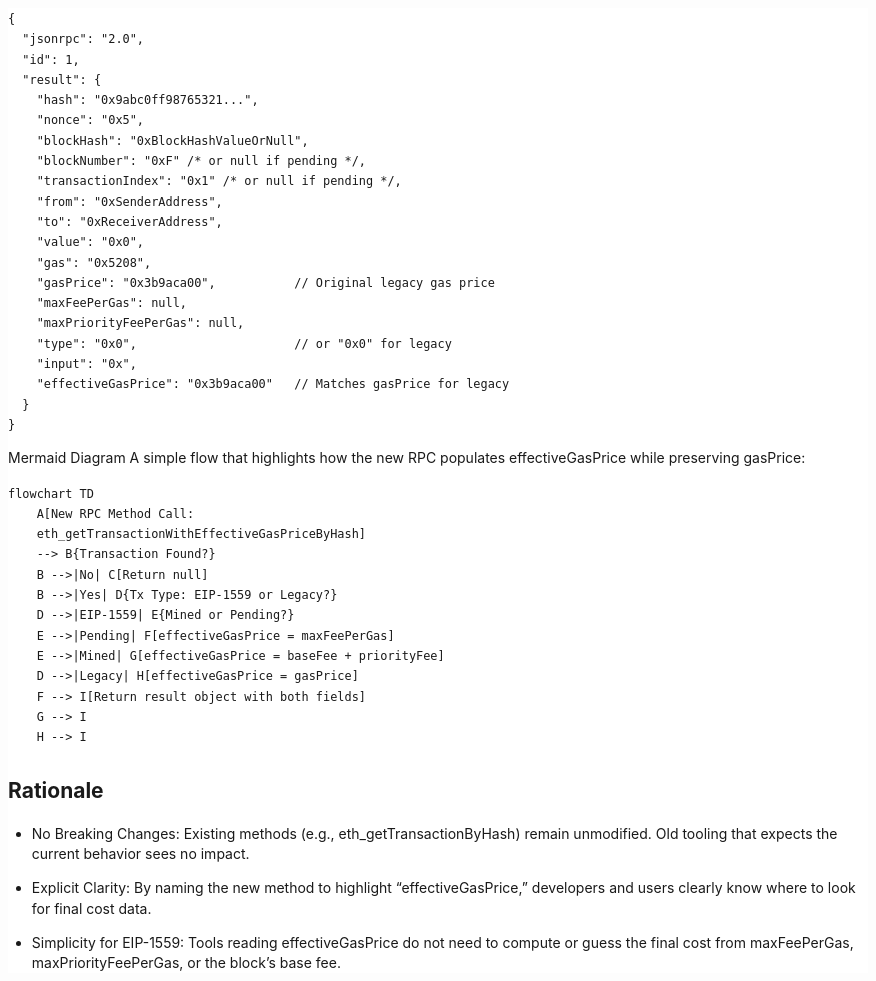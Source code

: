 ```jsonc
{
  "jsonrpc": "2.0",
  "id": 1,
  "result": {
    "hash": "0x9abc0ff98765321...",
    "nonce": "0x5",
    "blockHash": "0xBlockHashValueOrNull",
    "blockNumber": "0xF" /* or null if pending */,
    "transactionIndex": "0x1" /* or null if pending */,
    "from": "0xSenderAddress",
    "to": "0xReceiverAddress",
    "value": "0x0",
    "gas": "0x5208",
    "gasPrice": "0x3b9aca00",           // Original legacy gas price
    "maxFeePerGas": null,
    "maxPriorityFeePerGas": null,
    "type": "0x0",                      // or "0x0" for legacy
    "input": "0x",
    "effectiveGasPrice": "0x3b9aca00"   // Matches gasPrice for legacy
  }
}
```


Mermaid Diagram
A simple flow that highlights how the new RPC populates effectiveGasPrice while preserving gasPrice:

```mermaid
flowchart TD
    A[New RPC Method Call:
    eth_getTransactionWithEffectiveGasPriceByHash]
    --> B{Transaction Found?}
    B -->|No| C[Return null]
    B -->|Yes| D{Tx Type: EIP-1559 or Legacy?}
    D -->|EIP-1559| E{Mined or Pending?}
    E -->|Pending| F[effectiveGasPrice = maxFeePerGas]
    E -->|Mined| G[effectiveGasPrice = baseFee + priorityFee]
    D -->|Legacy| H[effectiveGasPrice = gasPrice]
    F --> I[Return result object with both fields]
    G --> I
    H --> I
```

## Rationale

- No Breaking Changes: Existing methods (e.g., eth_getTransactionByHash) remain unmodified. Old tooling that expects the current behavior sees no impact.

- Explicit Clarity: By naming the new method to highlight “effectiveGasPrice,” developers and users clearly know where to look for final cost data.

- Simplicity for EIP-1559: Tools reading effectiveGasPrice do not need to compute or guess the final cost from maxFeePerGas, maxPriorityFeePerGas, or the block’s base fee.
